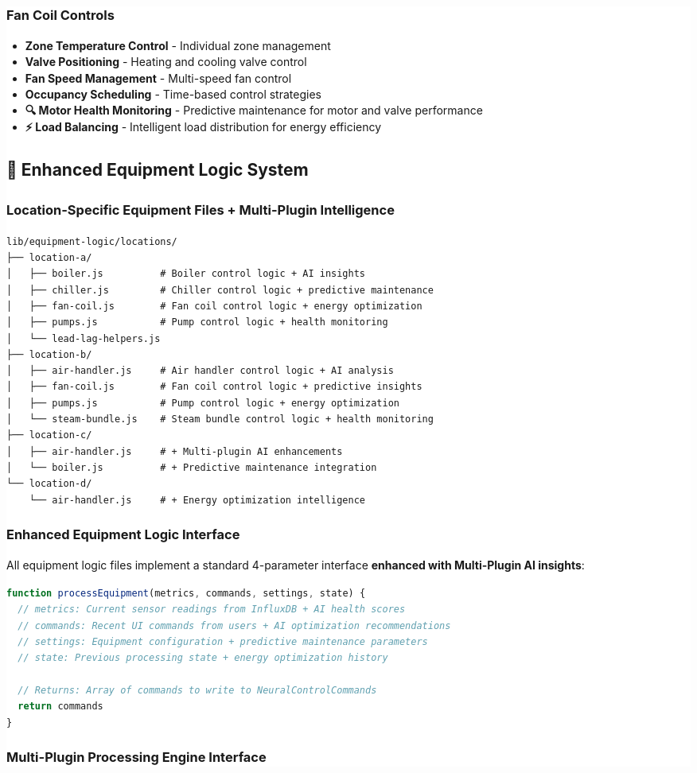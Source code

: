 ### Fan Coil Controls
- **Zone Temperature Control** - Individual zone management
- **Valve Positioning** - Heating and cooling valve control
- **Fan Speed Management** - Multi-speed fan control
- **Occupancy Scheduling** - Time-based control strategies
- **🔍 Motor Health Monitoring** - Predictive maintenance for motor and valve performance
- **⚡ Load Balancing** - Intelligent load distribution for energy efficiency

## 🔧 Enhanced Equipment Logic System

### Location-Specific Equipment Files + Multi-Plugin Intelligence

```
lib/equipment-logic/locations/
├── location-a/
│   ├── boiler.js          # Boiler control logic + AI insights
│   ├── chiller.js         # Chiller control logic + predictive maintenance
│   ├── fan-coil.js        # Fan coil control logic + energy optimization
│   ├── pumps.js           # Pump control logic + health monitoring
│   └── lead-lag-helpers.js
├── location-b/
│   ├── air-handler.js     # Air handler control logic + AI analysis
│   ├── fan-coil.js        # Fan coil control logic + predictive insights
│   ├── pumps.js           # Pump control logic + energy optimization
│   └── steam-bundle.js    # Steam bundle control logic + health monitoring
├── location-c/
│   ├── air-handler.js     # + Multi-plugin AI enhancements
│   └── boiler.js          # + Predictive maintenance integration
└── location-d/
    └── air-handler.js     # + Energy optimization intelligence
```

### Enhanced Equipment Logic Interface

All equipment logic files implement a standard 4-parameter interface **enhanced with Multi-Plugin AI insights**:

```javascript
function processEquipment(metrics, commands, settings, state) {
  // metrics: Current sensor readings from InfluxDB + AI health scores
  // commands: Recent UI commands from users + AI optimization recommendations
  // settings: Equipment configuration + predictive maintenance parameters
  // state: Previous processing state + energy optimization history
  
  // Returns: Array of commands to write to NeuralControlCommands
  return commands
}
```

### Multi-Plugin Processing Engine Interface
